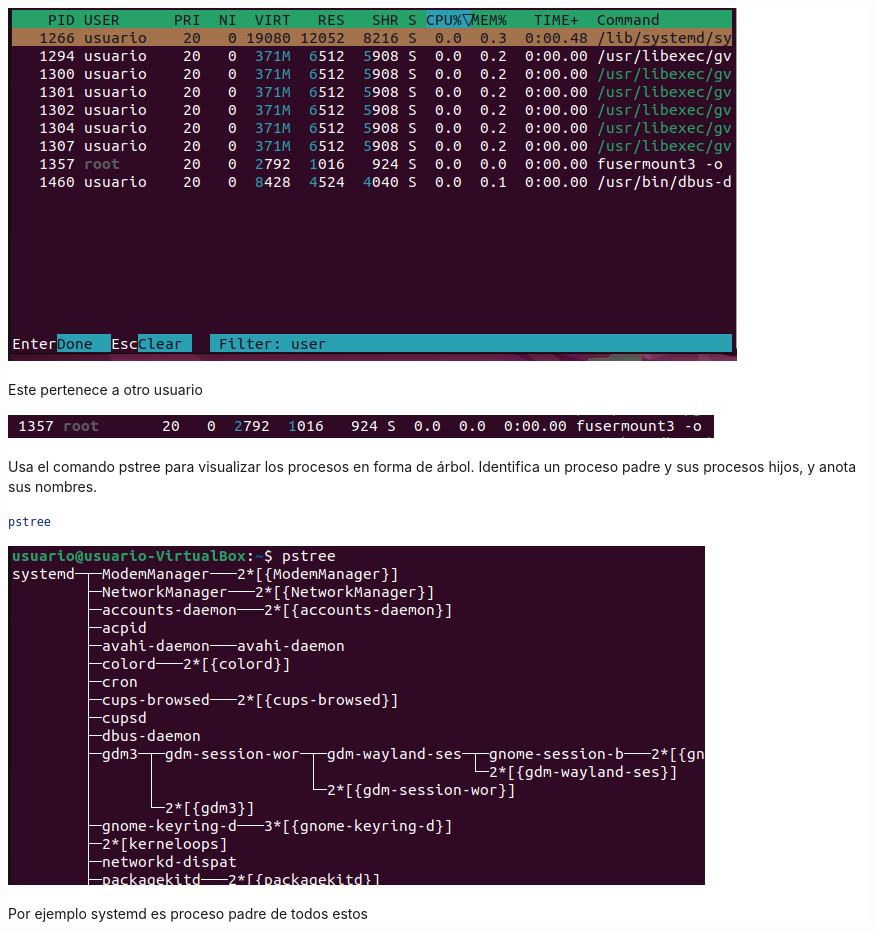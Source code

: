 ![alt text](image-27.png)

Este pertenece a otro usuario

![alt text](image-28.png)


Usa el comando pstree para visualizar los procesos en forma de árbol. Identifica un proceso padre y sus procesos hijos, y anota sus nombres.

```bash
pstree
```

![alt text](image-29.png)

Por ejemplo systemd es proceso padre de todos estos
